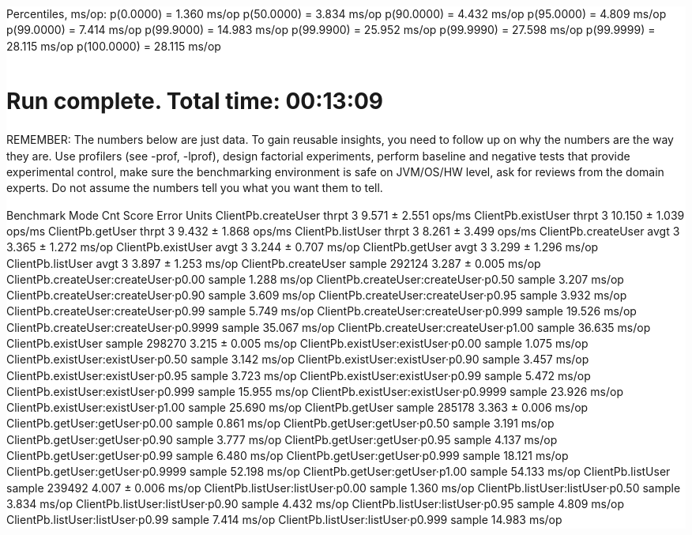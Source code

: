   Percentiles, ms/op:
      p(0.0000) =      1.360 ms/op
     p(50.0000) =      3.834 ms/op
     p(90.0000) =      4.432 ms/op
     p(95.0000) =      4.809 ms/op
     p(99.0000) =      7.414 ms/op
     p(99.9000) =     14.983 ms/op
     p(99.9900) =     25.952 ms/op
     p(99.9990) =     27.598 ms/op
     p(99.9999) =     28.115 ms/op
    p(100.0000) =     28.115 ms/op


# Run complete. Total time: 00:13:09

REMEMBER: The numbers below are just data. To gain reusable insights, you need to follow up on
why the numbers are the way they are. Use profilers (see -prof, -lprof), design factorial
experiments, perform baseline and negative tests that provide experimental control, make sure
the benchmarking environment is safe on JVM/OS/HW level, ask for reviews from the domain experts.
Do not assume the numbers tell you what you want them to tell.

Benchmark                                 Mode     Cnt   Score   Error   Units
ClientPb.createUser                      thrpt       3   9.571 ± 2.551  ops/ms
ClientPb.existUser                       thrpt       3  10.150 ± 1.039  ops/ms
ClientPb.getUser                         thrpt       3   9.432 ± 1.868  ops/ms
ClientPb.listUser                        thrpt       3   8.261 ± 3.499  ops/ms
ClientPb.createUser                       avgt       3   3.365 ± 1.272   ms/op
ClientPb.existUser                        avgt       3   3.244 ± 0.707   ms/op
ClientPb.getUser                          avgt       3   3.299 ± 1.296   ms/op
ClientPb.listUser                         avgt       3   3.897 ± 1.253   ms/op
ClientPb.createUser                     sample  292124   3.287 ± 0.005   ms/op
ClientPb.createUser:createUser·p0.00    sample           1.288           ms/op
ClientPb.createUser:createUser·p0.50    sample           3.207           ms/op
ClientPb.createUser:createUser·p0.90    sample           3.609           ms/op
ClientPb.createUser:createUser·p0.95    sample           3.932           ms/op
ClientPb.createUser:createUser·p0.99    sample           5.749           ms/op
ClientPb.createUser:createUser·p0.999   sample          19.526           ms/op
ClientPb.createUser:createUser·p0.9999  sample          35.067           ms/op
ClientPb.createUser:createUser·p1.00    sample          36.635           ms/op
ClientPb.existUser                      sample  298270   3.215 ± 0.005   ms/op
ClientPb.existUser:existUser·p0.00      sample           1.075           ms/op
ClientPb.existUser:existUser·p0.50      sample           3.142           ms/op
ClientPb.existUser:existUser·p0.90      sample           3.457           ms/op
ClientPb.existUser:existUser·p0.95      sample           3.723           ms/op
ClientPb.existUser:existUser·p0.99      sample           5.472           ms/op
ClientPb.existUser:existUser·p0.999     sample          15.955           ms/op
ClientPb.existUser:existUser·p0.9999    sample          23.926           ms/op
ClientPb.existUser:existUser·p1.00      sample          25.690           ms/op
ClientPb.getUser                        sample  285178   3.363 ± 0.006   ms/op
ClientPb.getUser:getUser·p0.00          sample           0.861           ms/op
ClientPb.getUser:getUser·p0.50          sample           3.191           ms/op
ClientPb.getUser:getUser·p0.90          sample           3.777           ms/op
ClientPb.getUser:getUser·p0.95          sample           4.137           ms/op
ClientPb.getUser:getUser·p0.99          sample           6.480           ms/op
ClientPb.getUser:getUser·p0.999         sample          18.121           ms/op
ClientPb.getUser:getUser·p0.9999        sample          52.198           ms/op
ClientPb.getUser:getUser·p1.00          sample          54.133           ms/op
ClientPb.listUser                       sample  239492   4.007 ± 0.006   ms/op
ClientPb.listUser:listUser·p0.00        sample           1.360           ms/op
ClientPb.listUser:listUser·p0.50        sample           3.834           ms/op
ClientPb.listUser:listUser·p0.90        sample           4.432           ms/op
ClientPb.listUser:listUser·p0.95        sample           4.809           ms/op
ClientPb.listUser:listUser·p0.99        sample           7.414           ms/op
ClientPb.listUser:listUser·p0.999       sample          14.983           ms/op